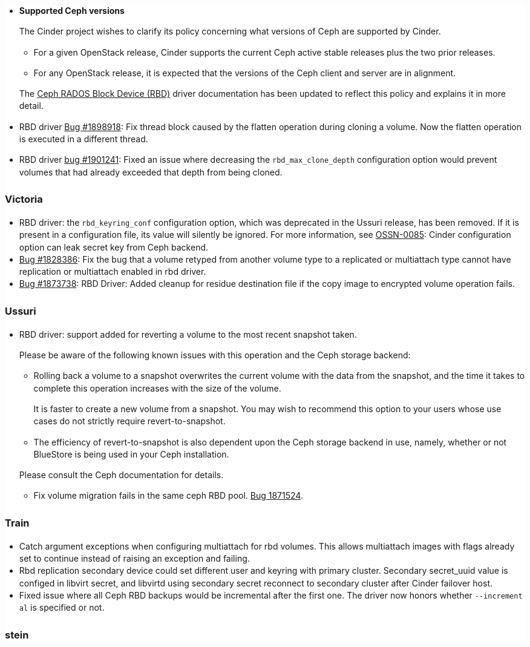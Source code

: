 -   **Supported Ceph versions**
    
    The Cinder project wishes to clarify its policy concerning what versions of Ceph are supported by Cinder.
    
    -   For a given OpenStack release, Cinder supports the current Ceph active stable releases plus the two prior releases.
        
    -   For any OpenStack release, it is expected that the versions of the Ceph client and server are in alignment.
        
    
    The [Ceph RADOS Block Device (RBD)](https://docs.openstack.org/cinder/latest/configuration/block-storage/drivers/ceph-rbd-volume-driver.html) driver documentation has been updated to reflect this policy and explains it in more detail.
-   RBD driver [Bug #1898918](https://bugs.launchpad.net/cinder/+bug/1898918): Fix thread block caused by the flatten operation during cloning a volume. Now the flatten operation is executed in a different thread.
-   RBD driver [bug #1901241](https://bugs.launchpad.net/cinder/+bug/1901241): Fixed an issue where decreasing the `rbd_max_clone_depth` configuration option would prevent volumes that had already exceeded that depth from being cloned.

### Victoria

-   RBD driver: the `rbd_keyring_conf` configuration option, which was deprecated in the Ussuri release, has been removed. If it is present in a configuration file, its value will silently be ignored. For more information, see [OSSN-0085](https://wiki.openstack.org/wiki/OSSN/OSSN-0085): Cinder configuration option can leak secret key from Ceph backend.
-   [Bug #1828386](https://bugs.launchpad.net/cinder/+bug/1828386): Fix the bug that a volume retyped from another volume type to a replicated or multiattach type cannot have replication or multiattach enabled in rbd driver.
-   [Bug #1873738](https://bugs.launchpad.net/cinder/+bug/1873738): RBD Driver: Added cleanup for residue destination file if the copy image to encrypted volume operation fails.
### Ussuri
-   RBD driver: support added for reverting a volume to the most recent snapshot taken.
    
    Please be aware of the following known issues with this operation and the Ceph storage backend:
    
    -   Rolling back a volume to a snapshot overwrites the current volume with the data from the snapshot, and the time it takes to complete this operation increases with the size of the volume.
        
        It is faster to create a new volume from a snapshot. You may wish to recommend this option to your users whose use cases do not strictly require revert-to-snapshot.
        
    -   The efficiency of revert-to-snapshot is also dependent upon the Ceph storage backend in use, namely, whether or not BlueStore is being used in your Ceph installation.
        
    
    Please consult the Ceph documentation for details.
    -   Fix volume migration fails in the same ceph RBD pool. [Bug 1871524](https://bugs.launchpad.net/cinder/+bug/1871524).
### Train
-   Catch argument exceptions when configuring multiattach for rbd volumes. This allows multiattach images with flags already set to continue instead of raising an exception and failing.
-   Rbd replication secondary device could set different user and keyring with primary cluster. Secondary secret_uuid value is configed in libvirt secret, and libvirtd using secondary secret reconnect to secondary cluster after Cinder failover host.
-   Fixed issue where all Ceph RBD backups would be incremental after the first one. The driver now honors whether `--incremental` is specified or not.
### stein
